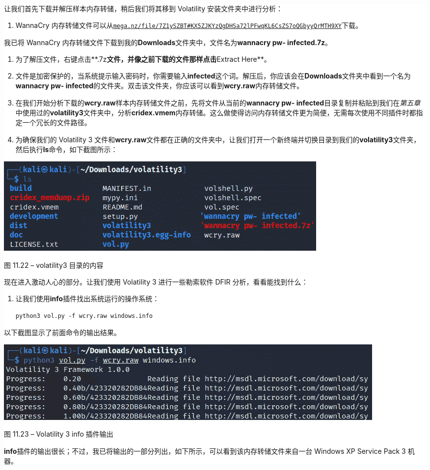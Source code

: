 让我们首先下载并解压样本内存转储，稍后我们将其移到 Volatility 安装文件夹中进行分析：

1.  WannaCry 内存转储文件可以从[`mega.nz/file/7Z1ySZBT#KX5ZJKYzQgDHSa72lPFwqKL6CsZS7oQGbyyQrMTH9XY`](https://mega.nz/file/7Z1ySZBT#KX5ZJKYzQgDHSa72lPFwqKL6CsZS7oQGbyyQrMTH9XY)下载。

我已将 WannaCry 内存转储文件下载到我的**Downloads**文件夹中，文件名为**wannacry pw- infected.7z**。

1.  为了解压文件，右键点击**.7z**文件，并像之前下载的文件那样点击**Extract Here**。

1.  文件是加密保护的，当系统提示输入密码时，你需要输入**infected**这个词。解压后，你应该会在**Downloads**文件夹中看到一个名为**wannacry pw- infected**的文件夹。双击该文件夹，你应该可以看到**wcry.raw**内存转储文件。

1.  在我们开始分析下载的**wcry.raw**样本内存转储文件之前，先将文件从当前的**wannacry pw- infected**目录复制并粘贴到我们在*第五章*中使用过的**volatility3**文件夹中，分析**cridex.vmem**内存转储。这么做使得访问内存转储文件更为简便，无需每次使用不同插件时都指定一个冗长的文件路径。

1.  为确保我们的 Volatility 3 文件和**wcry.raw**文件都在正确的文件夹中，让我们打开一个新终端并切换目录到我们的**volatility3**文件夹，然后执行**ls**命令，如下截图所示：

![图 11.22 – volatility3 目录的内容](img/Figure_11.22_B19441.jpg)

图 11.22 – volatility3 目录的内容

现在进入激动人心的部分。让我们使用 Volatility 3 进行一些勒索软件 DFIR 分析，看看能找到什么：

1.  让我们使用**info**插件找出系统运行的操作系统：

    ```
    python3 vol.py -f wcry.raw windows.info
    ```

以下截图显示了前面命令的输出结果。

![图 11.23 – Volatility 3 info 插件输出](img/Figure_11.23_B19441.jpg)

图 11.23 – Volatility 3 info 插件输出

**info**插件的输出很长；不过，我已将输出的一部分列出，如下所示，可以看到该内存转储文件来自一台 Windows XP Service Pack 3 机器。
